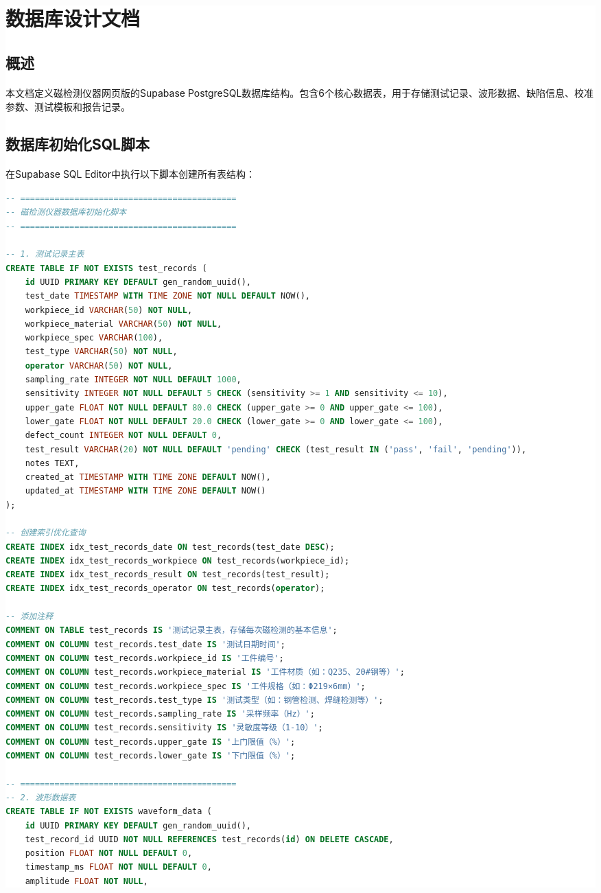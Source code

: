 # 数据库设计文档

## 概述

本文档定义磁检测仪器网页版的Supabase PostgreSQL数据库结构。包含6个核心数据表，用于存储测试记录、波形数据、缺陷信息、校准参数、测试模板和报告记录。

## 数据库初始化SQL脚本

在Supabase SQL Editor中执行以下脚本创建所有表结构：

```sql
-- ============================================
-- 磁检测仪器数据库初始化脚本
-- ============================================

-- 1. 测试记录主表
CREATE TABLE IF NOT EXISTS test_records (
    id UUID PRIMARY KEY DEFAULT gen_random_uuid(),
    test_date TIMESTAMP WITH TIME ZONE NOT NULL DEFAULT NOW(),
    workpiece_id VARCHAR(50) NOT NULL,
    workpiece_material VARCHAR(50) NOT NULL,
    workpiece_spec VARCHAR(100),
    test_type VARCHAR(50) NOT NULL,
    operator VARCHAR(50) NOT NULL,
    sampling_rate INTEGER NOT NULL DEFAULT 1000,
    sensitivity INTEGER NOT NULL DEFAULT 5 CHECK (sensitivity >= 1 AND sensitivity <= 10),
    upper_gate FLOAT NOT NULL DEFAULT 80.0 CHECK (upper_gate >= 0 AND upper_gate <= 100),
    lower_gate FLOAT NOT NULL DEFAULT 20.0 CHECK (lower_gate >= 0 AND lower_gate <= 100),
    defect_count INTEGER NOT NULL DEFAULT 0,
    test_result VARCHAR(20) NOT NULL DEFAULT 'pending' CHECK (test_result IN ('pass', 'fail', 'pending')),
    notes TEXT,
    created_at TIMESTAMP WITH TIME ZONE DEFAULT NOW(),
    updated_at TIMESTAMP WITH TIME ZONE DEFAULT NOW()
);

-- 创建索引优化查询
CREATE INDEX idx_test_records_date ON test_records(test_date DESC);
CREATE INDEX idx_test_records_workpiece ON test_records(workpiece_id);
CREATE INDEX idx_test_records_result ON test_records(test_result);
CREATE INDEX idx_test_records_operator ON test_records(operator);

-- 添加注释
COMMENT ON TABLE test_records IS '测试记录主表，存储每次磁检测的基本信息';
COMMENT ON COLUMN test_records.test_date IS '测试日期时间';
COMMENT ON COLUMN test_records.workpiece_id IS '工件编号';
COMMENT ON COLUMN test_records.workpiece_material IS '工件材质（如：Q235、20#钢等）';
COMMENT ON COLUMN test_records.workpiece_spec IS '工件规格（如：Φ219×6mm）';
COMMENT ON COLUMN test_records.test_type IS '测试类型（如：钢管检测、焊缝检测等）';
COMMENT ON COLUMN test_records.sampling_rate IS '采样频率（Hz）';
COMMENT ON COLUMN test_records.sensitivity IS '灵敏度等级（1-10）';
COMMENT ON COLUMN test_records.upper_gate IS '上门限值（%）';
COMMENT ON COLUMN test_records.lower_gate IS '下门限值（%）';

-- ============================================
-- 2. 波形数据表
CREATE TABLE IF NOT EXISTS waveform_data (
    id UUID PRIMARY KEY DEFAULT gen_random_uuid(),
    test_record_id UUID NOT NULL REFERENCES test_records(id) ON DELETE CASCADE,
    position FLOAT NOT NULL DEFAULT 0,
    timestamp_ms FLOAT NOT NULL DEFAULT 0,
    amplitude FLOAT NOT NULL,
```